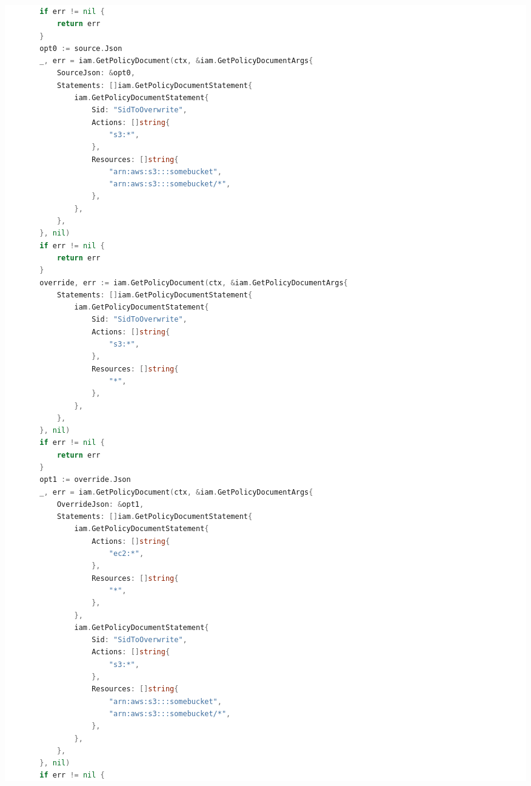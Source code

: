```go
		if err != nil {
			return err
		}
		opt0 := source.Json
		_, err = iam.GetPolicyDocument(ctx, &iam.GetPolicyDocumentArgs{
			SourceJson: &opt0,
			Statements: []iam.GetPolicyDocumentStatement{
				iam.GetPolicyDocumentStatement{
					Sid: "SidToOverwrite",
					Actions: []string{
						"s3:*",
					},
					Resources: []string{
						"arn:aws:s3:::somebucket",
						"arn:aws:s3:::somebucket/*",
					},
				},
			},
		}, nil)
		if err != nil {
			return err
		}
		override, err := iam.GetPolicyDocument(ctx, &iam.GetPolicyDocumentArgs{
			Statements: []iam.GetPolicyDocumentStatement{
				iam.GetPolicyDocumentStatement{
					Sid: "SidToOverwrite",
					Actions: []string{
						"s3:*",
					},
					Resources: []string{
						"*",
					},
				},
			},
		}, nil)
		if err != nil {
			return err
		}
		opt1 := override.Json
		_, err = iam.GetPolicyDocument(ctx, &iam.GetPolicyDocumentArgs{
			OverrideJson: &opt1,
			Statements: []iam.GetPolicyDocumentStatement{
				iam.GetPolicyDocumentStatement{
					Actions: []string{
						"ec2:*",
					},
					Resources: []string{
						"*",
					},
				},
				iam.GetPolicyDocumentStatement{
					Sid: "SidToOverwrite",
					Actions: []string{
						"s3:*",
					},
					Resources: []string{
						"arn:aws:s3:::somebucket",
						"arn:aws:s3:::somebucket/*",
					},
				},
			},
		}, nil)
		if err != nil {
```